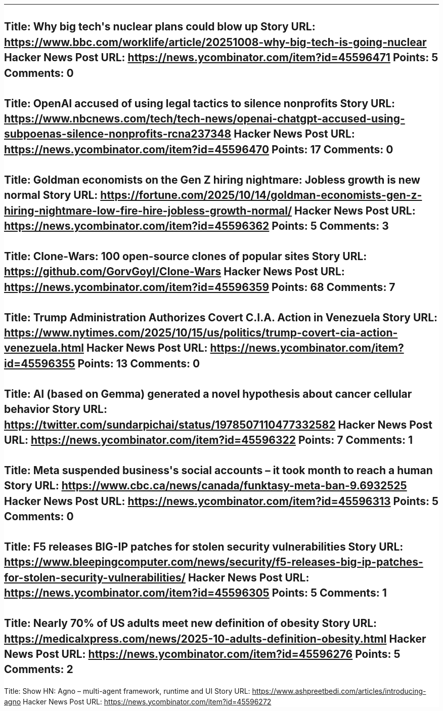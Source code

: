 ----------------------------------------
Title: Why big tech's nuclear plans could blow up
Story URL: https://www.bbc.com/worklife/article/20251008-why-big-tech-is-going-nuclear
Hacker News Post URL: https://news.ycombinator.com/item?id=45596471
Points: 5
Comments: 0
----------------------------------------
Title: OpenAI accused of using legal tactics to silence nonprofits
Story URL: https://www.nbcnews.com/tech/tech-news/openai-chatgpt-accused-using-subpoenas-silence-nonprofits-rcna237348
Hacker News Post URL: https://news.ycombinator.com/item?id=45596470
Points: 17
Comments: 0
----------------------------------------
Title: Goldman economists on the Gen Z hiring nightmare: Jobless growth is new normal
Story URL: https://fortune.com/2025/10/14/goldman-economists-gen-z-hiring-nightmare-low-fire-hire-jobless-growth-normal/
Hacker News Post URL: https://news.ycombinator.com/item?id=45596362
Points: 5
Comments: 3
----------------------------------------
Title: Clone-Wars: 100 open-source clones of popular sites
Story URL: https://github.com/GorvGoyl/Clone-Wars
Hacker News Post URL: https://news.ycombinator.com/item?id=45596359
Points: 68
Comments: 7
----------------------------------------
Title: Trump Administration Authorizes Covert C.I.A. Action in Venezuela
Story URL: https://www.nytimes.com/2025/10/15/us/politics/trump-covert-cia-action-venezuela.html
Hacker News Post URL: https://news.ycombinator.com/item?id=45596355
Points: 13
Comments: 0
----------------------------------------
Title: AI (based on Gemma) generated a novel hypothesis about cancer cellular behavior
Story URL: https://twitter.com/sundarpichai/status/1978507110477332582
Hacker News Post URL: https://news.ycombinator.com/item?id=45596322
Points: 7
Comments: 1
----------------------------------------
Title: Meta suspended business's social accounts – it took month to reach a human
Story URL: https://www.cbc.ca/news/canada/funktasy-meta-ban-9.6932525
Hacker News Post URL: https://news.ycombinator.com/item?id=45596313
Points: 5
Comments: 0
----------------------------------------
Title: F5 releases BIG-IP patches for stolen security vulnerabilities
Story URL: https://www.bleepingcomputer.com/news/security/f5-releases-big-ip-patches-for-stolen-security-vulnerabilities/
Hacker News Post URL: https://news.ycombinator.com/item?id=45596305
Points: 5
Comments: 1
----------------------------------------
Title: Nearly 70% of US adults meet new definition of obesity
Story URL: https://medicalxpress.com/news/2025-10-adults-definition-obesity.html
Hacker News Post URL: https://news.ycombinator.com/item?id=45596276
Points: 5
Comments: 2
----------------------------------------
Title: Show HN: Agno – multi-agent framework, runtime and UI
Story URL: https://www.ashpreetbedi.com/articles/introducing-agno
Hacker News Post URL: https://news.ycombinator.com/item?id=45596272
